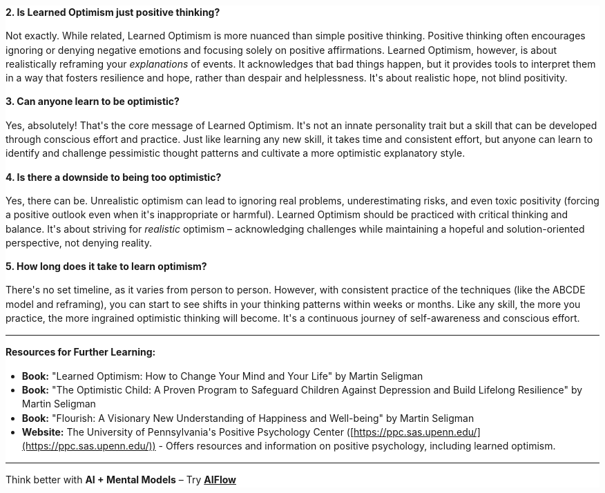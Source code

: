 **2. Is Learned Optimism just positive thinking?**

Not exactly. While related, Learned Optimism is more nuanced than simple positive thinking.  Positive thinking often encourages ignoring or denying negative emotions and focusing solely on positive affirmations. Learned Optimism, however, is about realistically reframing your *explanations* of events. It acknowledges that bad things happen, but it provides tools to interpret them in a way that fosters resilience and hope, rather than despair and helplessness. It's about realistic hope, not blind positivity.

**3. Can anyone learn to be optimistic?**

Yes, absolutely! That's the core message of Learned Optimism. It's not an innate personality trait but a skill that can be developed through conscious effort and practice. Just like learning any new skill, it takes time and consistent effort, but anyone can learn to identify and challenge pessimistic thought patterns and cultivate a more optimistic explanatory style.

**4. Is there a downside to being too optimistic?**

Yes, there can be. Unrealistic optimism can lead to ignoring real problems, underestimating risks, and even toxic positivity (forcing a positive outlook even when it's inappropriate or harmful). Learned Optimism should be practiced with critical thinking and balance. It's about striving for *realistic* optimism – acknowledging challenges while maintaining a hopeful and solution-oriented perspective, not denying reality.

**5. How long does it take to learn optimism?**

There's no set timeline, as it varies from person to person. However, with consistent practice of the techniques (like the ABCDE model and reframing), you can start to see shifts in your thinking patterns within weeks or months.  Like any skill, the more you practice, the more ingrained optimistic thinking will become.  It's a continuous journey of self-awareness and conscious effort.

---

**Resources for Further Learning:**

*   **Book:** "Learned Optimism: How to Change Your Mind and Your Life" by Martin Seligman
*   **Book:** "The Optimistic Child: A Proven Program to Safeguard Children Against Depression and Build Lifelong Resilience" by Martin Seligman
*   **Book:** "Flourish: A Visionary New Understanding of Happiness and Well-being" by Martin Seligman
*   **Website:** The University of Pennsylvania's Positive Psychology Center ([https://ppc.sas.upenn.edu/](https://ppc.sas.upenn.edu/)) - Offers resources and information on positive psychology, including learned optimism.

---

Think better with **AI + Mental Models** – Try **[AIFlow](/)**